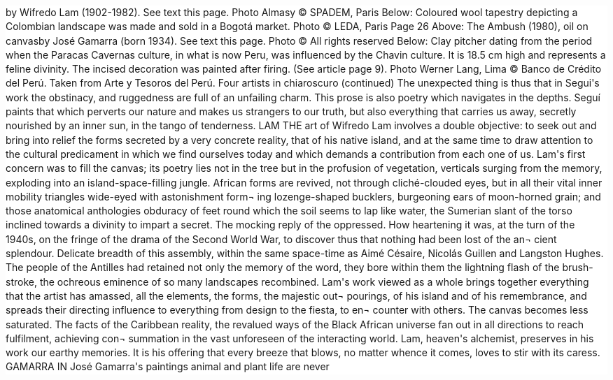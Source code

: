 by Wifredo Lam (1902-1982). See text this
page.
Photo Almasy © SPADEM, Paris
Below: Coloured wool tapestry depicting a
Colombian landscape was made and sold in
a Bogotá market.
Photo © LEDA, Paris
Page 26
Above: The Ambush (1980), oil on canvasby
José Gamarra (born 1934). See text this
page.
Photo © All rights reserved
Below: Clay pitcher dating from the period
when the Paracas Cavernas culture, in what
is now Peru, was influenced by the Chavin
culture. It is 18.5 cm high and represents a
feline divinity. The incised decoration was
painted after firing. (See article page 9).
Photo Werner Lang, Lima © Banco de Crédito del Perú.
Taken from Arte y Tesoros del Perú.
Four artists in chiaroscuro (continued)
The unexpected thing is thus that in Segui's work the obstinacy,
and ruggedness are full of an unfailing charm. This prose is also
poetry which navigates in the depths. Seguí paints that which
perverts our nature and makes us strangers to our truth, but also
everything that carries us away, secretly nourished by an inner sun,
in the tango of tenderness.
LAM
THE art of Wifredo Lam involves a double objective: to seek
out and bring into relief the forms secreted by a very
concrete reality, that of his native island, and at the same
time to draw attention to the cultural predicament in which we find
ourselves today and which demands a contribution from each one
of us.
Lam's first concern was to fill the canvas; its poetry lies not in
the tree but in the profusion of vegetation, verticals surging from
the memory, exploding into an island-space-filling jungle. African
forms are revived, not through cliché-clouded eyes, but in all their
vital inner mobility triangles wide-eyed with astonishment form¬
ing lozenge-shaped bucklers, burgeoning ears of moon-horned
grain; and those anatomical anthologies obduracy of feet round
which the soil seems to lap like water, the Sumerian slant of the
torso inclined towards a divinity to impart a secret.
The mocking reply of the oppressed. How heartening it was, at
the turn of the 1940s, on the fringe of the drama of the Second
World War, to discover thus that nothing had been lost of the an¬
cient splendour. Delicate breadth of this assembly, within the same
space-time as Aimé Césaire, Nicolás Guillen and Langston Hughes.
The people of the Antilles had retained not only the memory of the
word, they bore within them the lightning flash of the brush-stroke,
the ochreous eminence of so many landscapes recombined.
Lam's work viewed as a whole brings together everything that the
artist has amassed, all the elements, the forms, the majestic out¬
pourings, of his island and of his remembrance, and spreads their
directing influence to everything from design to the fiesta, to en¬
counter with others. The canvas becomes less saturated. The facts
of the Caribbean reality, the revalued ways of the Black African
universe fan out in all directions to reach fulfilment, achieving con¬
summation in the vast unforeseen of the interacting world.
Lam, heaven's alchemist, preserves in his work our earthy
memories. It is his offering that every breeze that blows, no matter
whence it comes, loves to stir with its caress.
GAMARRA
IN José Gamarra's paintings animal and plant life are never